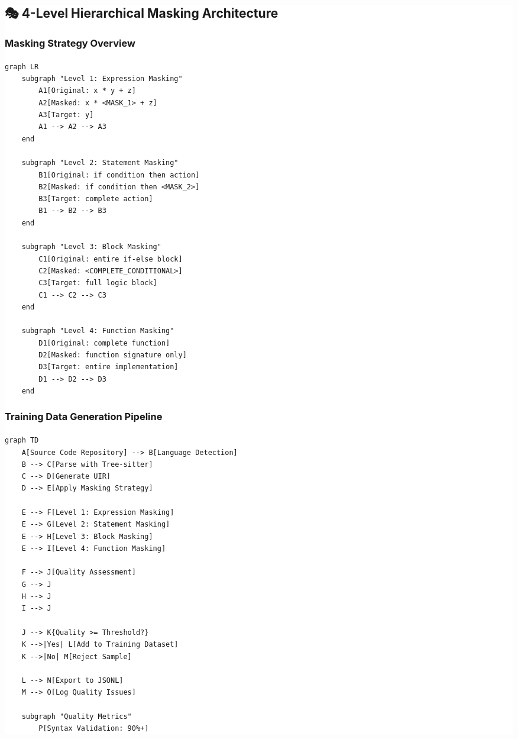 
## 🎭 4-Level Hierarchical Masking Architecture

### Masking Strategy Overview

```mermaid
graph LR
    subgraph "Level 1: Expression Masking"
        A1[Original: x * y + z]
        A2[Masked: x * <MASK_1> + z]
        A3[Target: y]
        A1 --> A2 --> A3
    end
    
    subgraph "Level 2: Statement Masking"
        B1[Original: if condition then action]
        B2[Masked: if condition then <MASK_2>]
        B3[Target: complete action]
        B1 --> B2 --> B3
    end
    
    subgraph "Level 3: Block Masking"
        C1[Original: entire if-else block]
        C2[Masked: <COMPLETE_CONDITIONAL>]
        C3[Target: full logic block]
        C1 --> C2 --> C3
    end
    
    subgraph "Level 4: Function Masking"
        D1[Original: complete function]
        D2[Masked: function signature only]
        D3[Target: entire implementation]
        D1 --> D2 --> D3
    end
```

### Training Data Generation Pipeline

```mermaid
graph TD
    A[Source Code Repository] --> B[Language Detection]
    B --> C[Parse with Tree-sitter]
    C --> D[Generate UIR]
    D --> E[Apply Masking Strategy]
    
    E --> F[Level 1: Expression Masking]
    E --> G[Level 2: Statement Masking]
    E --> H[Level 3: Block Masking]
    E --> I[Level 4: Function Masking]
    
    F --> J[Quality Assessment]
    G --> J
    H --> J
    I --> J
    
    J --> K{Quality >= Threshold?}
    K -->|Yes| L[Add to Training Dataset]
    K -->|No| M[Reject Sample]
    
    L --> N[Export to JSONL]
    M --> O[Log Quality Issues]
    
    subgraph "Quality Metrics"
        P[Syntax Validation: 90%+]
```